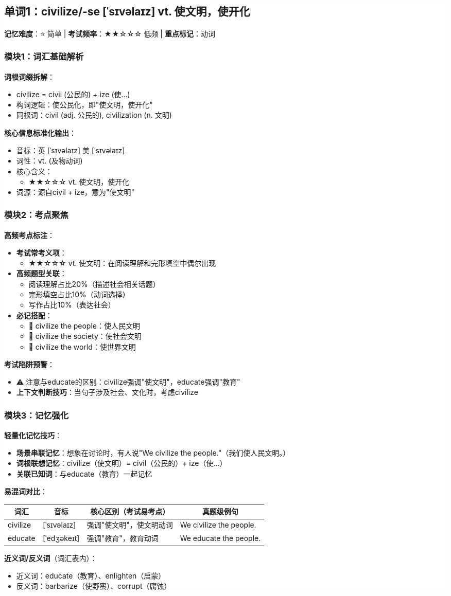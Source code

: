 
## 单词1：civilize/-se [ˈsɪvəlaɪz] vt. 使文明，使开化

**记忆难度**：⭐ 简单 | **考试频率**：★★☆☆☆ 低频 | **重点标记**：动词

### 模块1：词汇基础解析

**词根词缀拆解**：
- civilize = civil (公民的) + ize (使...)
- 构词逻辑：使公民化，即"使文明，使开化"
- 同根词：civil (adj. 公民的), civilization (n. 文明)

**核心信息标准化输出**：
- 音标：英 [ˈsɪvəlaɪz] 美 [ˈsɪvəlaɪz]
- 词性：vt. (及物动词)
- 核心含义：
  - ★★☆☆☆ vt. 使文明，使开化
- 词源：源自civil + ize，意为"使文明"

### 模块2：考点聚焦

**高频考点标注**：
- **考试常考义项**：
  - ★★☆☆☆ vt. 使文明：在阅读理解和完形填空中偶尔出现
- **高频题型关联**：
  - 阅读理解占比20%（描述社会相关话题）
  - 完形填空占比10%（动词选择）
  - 写作占比10%（表达社会）
- **必记搭配**：
  - 📌 civilize the people：使人民文明
  - 📌 civilize the society：使社会文明
  - 📌 civilize the world：使世界文明

**考试陷阱预警**：
- ⚠️ 注意与educate的区别：civilize强调"使文明"，educate强调"教育"
- **上下文判断技巧**：当句子涉及社会、文化时，考虑civilize

### 模块3：记忆强化

**轻量化记忆技巧**：
- **场景串联记忆**：想象在讨论时，有人说"We civilize the people."（我们使人民文明。）
- **词根联想记忆**：civilize（使文明）= civil（公民的）+ ize（使...）
- **关联已知词**：与educate（教育）一起记忆

**易混词对比**：

| 词汇 | 音标 | 核心区别（考试易考点） | 真题级例句 |
|------|------|-------------------------|------------|
| civilize | [ˈsɪvəlaɪz] | 强调"使文明"，使文明动词 | We civilize the people. |
| educate | [ˈedʒəkeɪt] | 强调"教育"，教育动词 | We educate the people. |

**近义词/反义词**（词汇表内）：
- 近义词：educate（教育）、enlighten（启蒙）
- 反义词：barbarize（使野蛮）、corrupt（腐蚀）
